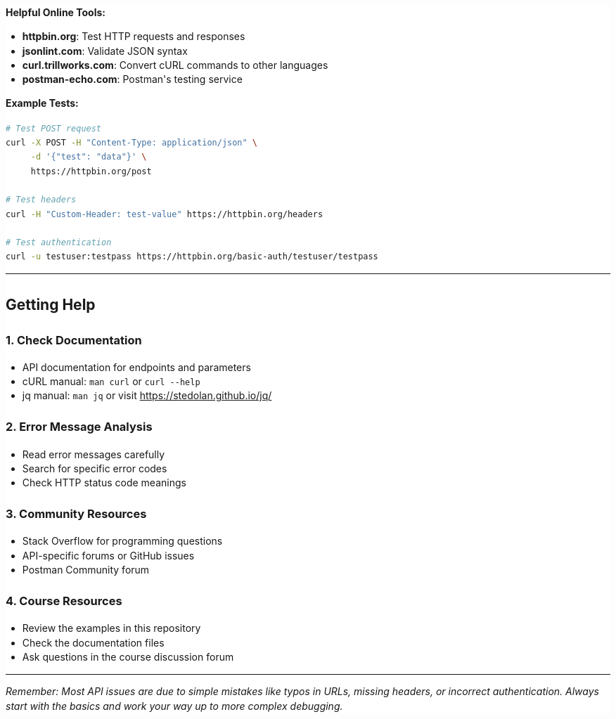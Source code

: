 **Helpful Online Tools:**

- **httpbin.org**: Test HTTP requests and responses
- **jsonlint.com**: Validate JSON syntax
- **curl.trillworks.com**: Convert cURL commands to other languages
- **postman-echo.com**: Postman's testing service

**Example Tests:**

```bash
# Test POST request
curl -X POST -H "Content-Type: application/json" \
     -d '{"test": "data"}' \
     https://httpbin.org/post

# Test headers
curl -H "Custom-Header: test-value" https://httpbin.org/headers

# Test authentication
curl -u testuser:testpass https://httpbin.org/basic-auth/testuser/testpass
```

---

## Getting Help

### 1. Check Documentation

- API documentation for endpoints and parameters
- cURL manual: `man curl` or `curl --help`
- jq manual: `man jq` or visit <https://stedolan.github.io/jq/>

### 2. Error Message Analysis

- Read error messages carefully
- Search for specific error codes
- Check HTTP status code meanings

### 3. Community Resources

- Stack Overflow for programming questions
- API-specific forums or GitHub issues
- Postman Community forum

### 4. Course Resources

- Review the examples in this repository
- Check the documentation files
- Ask questions in the course discussion forum

---

*Remember: Most API issues are due to simple mistakes like typos in URLs, missing headers, or incorrect authentication. Always start with the basics and work your way up to more complex debugging.*
